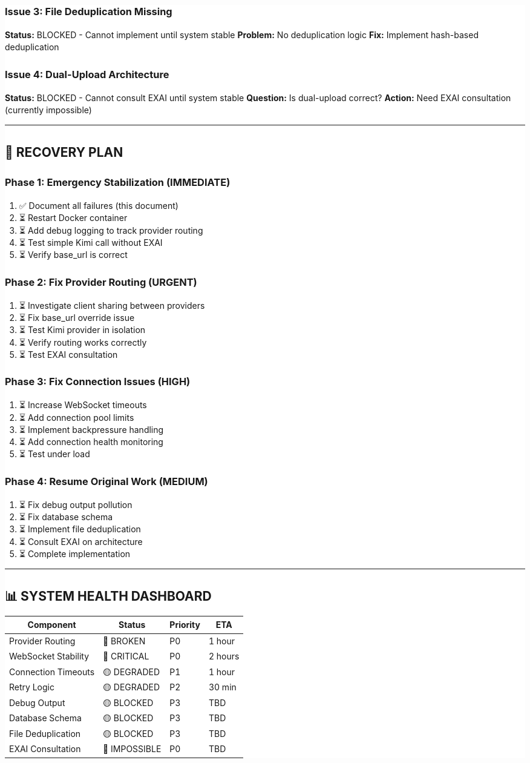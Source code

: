 ### Issue 3: File Deduplication Missing
**Status:** BLOCKED - Cannot implement until system stable
**Problem:** No deduplication logic
**Fix:** Implement hash-based deduplication

### Issue 4: Dual-Upload Architecture
**Status:** BLOCKED - Cannot consult EXAI until system stable
**Question:** Is dual-upload correct?
**Action:** Need EXAI consultation (currently impossible)

---

## 🎯 **RECOVERY PLAN**

### Phase 1: Emergency Stabilization (IMMEDIATE)
1. ✅ Document all failures (this document)
2. ⏳ Restart Docker container
3. ⏳ Add debug logging to track provider routing
4. ⏳ Test simple Kimi call without EXAI
5. ⏳ Verify base_url is correct

### Phase 2: Fix Provider Routing (URGENT)
1. ⏳ Investigate client sharing between providers
2. ⏳ Fix base_url override issue
3. ⏳ Test Kimi provider in isolation
4. ⏳ Verify routing works correctly
5. ⏳ Test EXAI consultation

### Phase 3: Fix Connection Issues (HIGH)
1. ⏳ Increase WebSocket timeouts
2. ⏳ Add connection pool limits
3. ⏳ Implement backpressure handling
4. ⏳ Add connection health monitoring
5. ⏳ Test under load

### Phase 4: Resume Original Work (MEDIUM)
1. ⏳ Fix debug output pollution
2. ⏳ Fix database schema
3. ⏳ Implement file deduplication
4. ⏳ Consult EXAI on architecture
5. ⏳ Complete implementation

---

## 📊 **SYSTEM HEALTH DASHBOARD**

| Component | Status | Priority | ETA |
|-----------|--------|----------|-----|
| Provider Routing | 🔴 BROKEN | P0 | 1 hour |
| WebSocket Stability | 🔴 CRITICAL | P0 | 2 hours |
| Connection Timeouts | 🟡 DEGRADED | P1 | 1 hour |
| Retry Logic | 🟡 DEGRADED | P2 | 30 min |
| Debug Output | 🟡 BLOCKED | P3 | TBD |
| Database Schema | 🟡 BLOCKED | P3 | TBD |
| File Deduplication | 🟡 BLOCKED | P3 | TBD |
| EXAI Consultation | 🔴 IMPOSSIBLE | P0 | TBD |